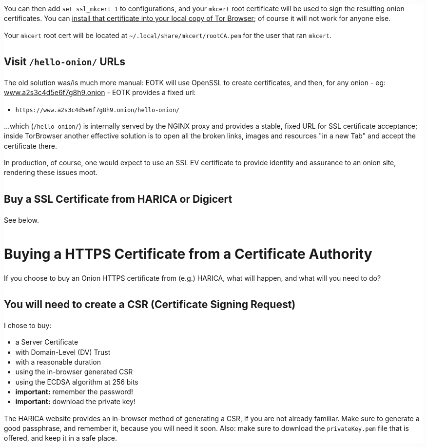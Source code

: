 You can then add `set ssl_mkcert 1` to configurations, and your
`mkcert` root certificate will be used to sign the resulting onion
certificates. You can [install that certificate into your local copy
of Tor Browser](/docs.d/ADDING-A-ROOT-CERTIFICATE-TO-TOR-BROWSER.md);
of course it will not work for anyone else.

Your `mkcert` root cert will be located at `~/.local/share/mkcert/rootCA.pem`
for the user that ran `mkcert`.

## Visit `/hello-onion/` URLs

The old solution was/is much more manual: EOTK will use OpenSSL to
create certificates, and then, for any onion - eg:
www.a2s3c4d5e6f7g8h9.onion - EOTK provides a fixed url:

* `https://www.a2s3c4d5e6f7g8h9.onion/hello-onion/`

...which (`/hello-onion/`) is internally served by the NGINX proxy and
provides a stable, fixed URL for SSL certificate acceptance; inside
TorBrowser another effective solution is to open all the broken links,
images and resources "in a new Tab" and accept the certificate there.

In production, of course, one would expect to use an SSL EV
certificate to provide identity and assurance to an onion site,
rendering these issues moot.

## Buy a SSL Certificate from HARICA or Digicert

See below.

# Buying a HTTPS Certificate from a Certificate Authority

If you choose to buy an Onion HTTPS certificate from (e.g.) HARICA,
what will happen, and what will you need to do?

## You will need to create a CSR (Certificate Signing Request)

I chose to buy:

* a Server Certificate
* with Domain-Level (DV) Trust
* with a reasonable duration
* using the in-browser generated CSR
* using the ECDSA algorithm at 256 bits
* **important:** remember the password!
* **important:** download the private key!

The HARICA website provides an in-browser method of generating a CSR,
if you are not already familiar. Make sure to generate a good
passphrase, and remember it, because you will need it soon.
Also: make sure to download the `privateKey.pem` file that
is offered, and keep it in a safe place.
